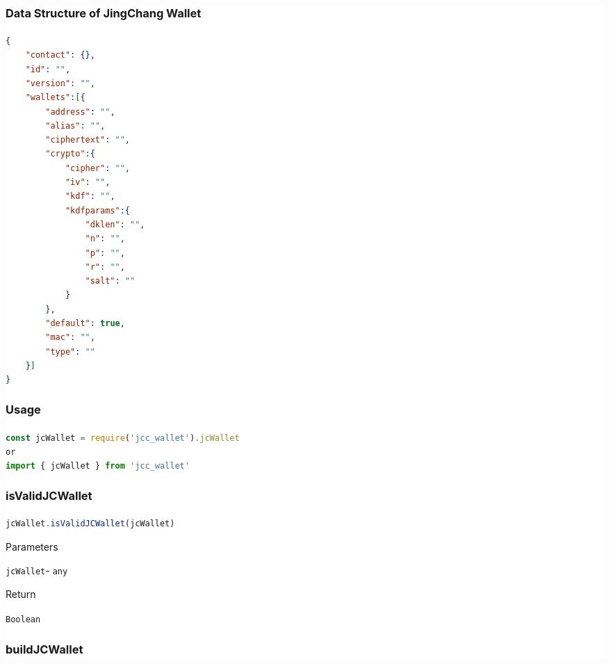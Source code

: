 ### Data Structure of JingChang Wallet

```json
{
    "contact": {},
    "id": "",
    "version": "",
    "wallets":[{
        "address": "",
        "alias": "",
        "ciphertext": "",
        "crypto":{
            "cipher": "",
            "iv": "",
            "kdf": "",
            "kdfparams":{
                "dklen": "",
                "n": "",
                "p": "",
                "r": "",
                "salt": ""
            }
        },
        "default": true,
        "mac": "",
        "type": ""
    }]
}
```

### Usage

```javascript
const jcWallet = require('jcc_wallet').jcWallet
or
import { jcWallet } from 'jcc_wallet'
```

### isValidJCWallet

```javascript
jcWallet.isValidJCWallet(jcWallet)
```

Parameters

`jcWallet`- `any`

Return

`Boolean`

### buildJCWallet
